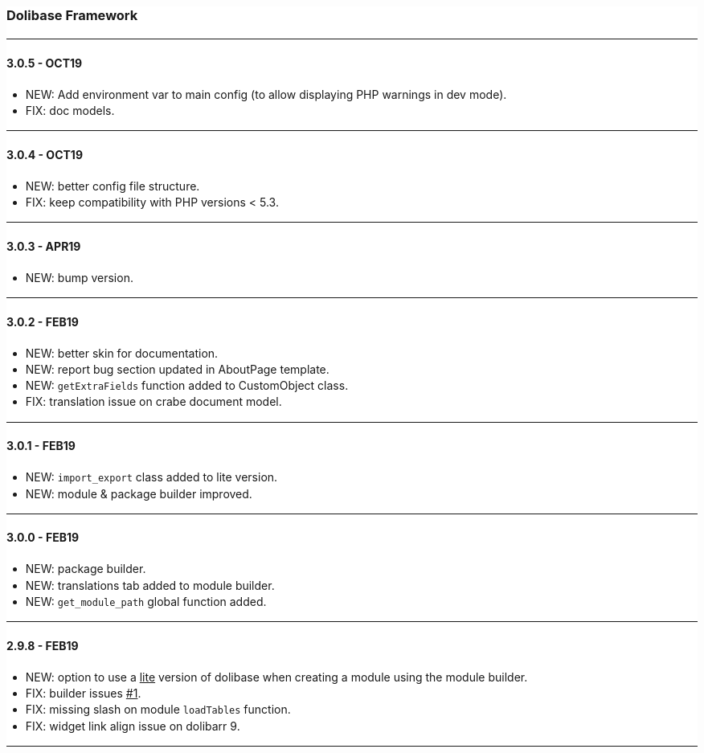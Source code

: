 ### Dolibase Framework
------

#### 3.0.5 - OCT19

*   NEW: Add environment var to main config (to allow displaying PHP warnings in dev mode).
*   FIX: doc models.

---

#### 3.0.4 - OCT19

*   NEW: better config file structure.
*   FIX: keep compatibility with PHP versions < 5.3.

---

#### 3.0.3 - APR19

*   NEW: bump version.

---

#### 3.0.2 - FEB19

*   NEW: better skin for documentation.
*   NEW: report bug section updated in AboutPage template.
*   NEW: `getExtraFields` function added to CustomObject class.
*   FIX: translation issue on crabe document model.

---

#### 3.0.1 - FEB19

*   NEW: `import_export` class added to lite version.
*   NEW: module & package builder improved.

---

#### 3.0.0 - FEB19

*   NEW: package builder.
*   NEW: translations tab added to module builder.
*   NEW: `get_module_path` global function added.

---

#### 2.9.8 - FEB19

*   NEW: option to use a [lite](https://github.com/AXeL-dev/dolibase/blob/master/lite.md) version of dolibase when creating a module using the module builder.
*   FIX: builder issues [#1](https://github.com/AXeL-dev/dolibase/issues/1).
*   FIX: missing slash on module `loadTables` function.
*   FIX: widget link align issue on dolibarr 9.

---
